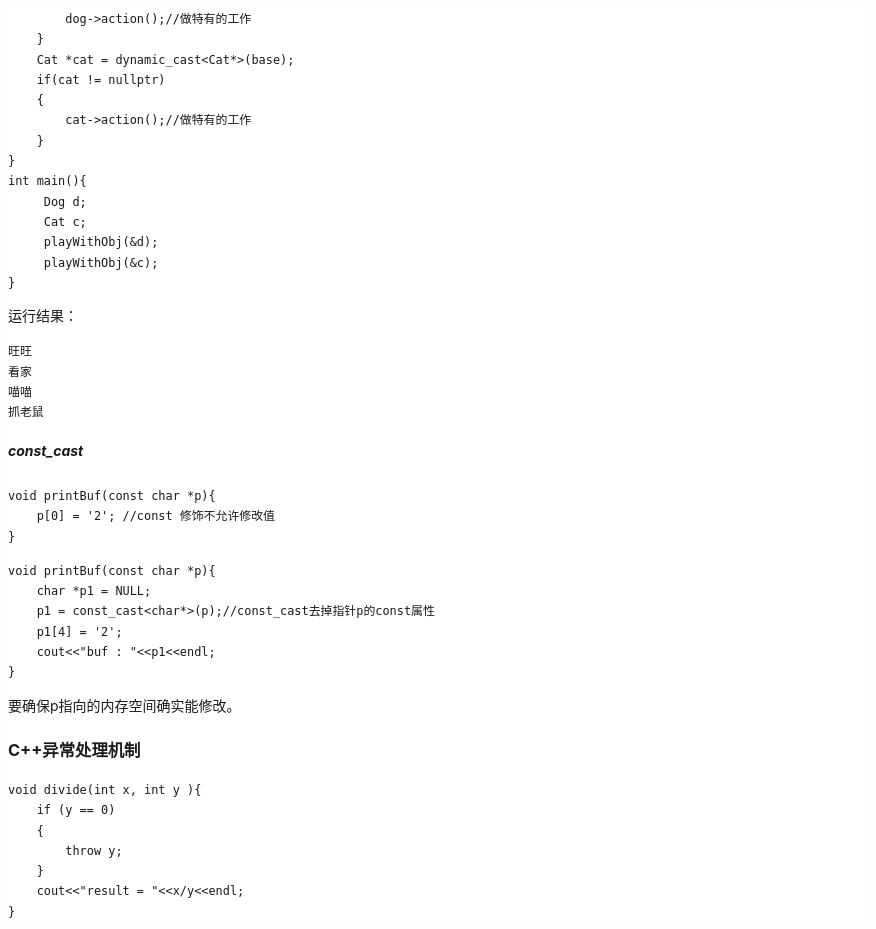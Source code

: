 ```
        dog->action();//做特有的工作
    }
    Cat *cat = dynamic_cast<Cat*>(base);
    if(cat != nullptr)
    {
        cat->action();//做特有的工作
    }
}
int main(){
     Dog d;
     Cat c;
     playWithObj(&d);
     playWithObj(&c);
}
```

运行结果：

```
旺旺
看家
喵喵
抓老鼠
```



##### const_cast

```
void printBuf(const char *p){
    p[0] = '2'; //const 修饰不允许修改值
}
```

```
void printBuf(const char *p){
    char *p1 = NULL;
    p1 = const_cast<char*>(p);//const_cast去掉指针p的const属性
    p1[4] = '2'; 
    cout<<"buf : "<<p1<<endl;
}
```

要确保p指向的内存空间确实能修改。









### C++异常处理机制

```
void divide(int x, int y ){
    if (y == 0)
    {
        throw y;
    }
    cout<<"result = "<<x/y<<endl;
}
```
